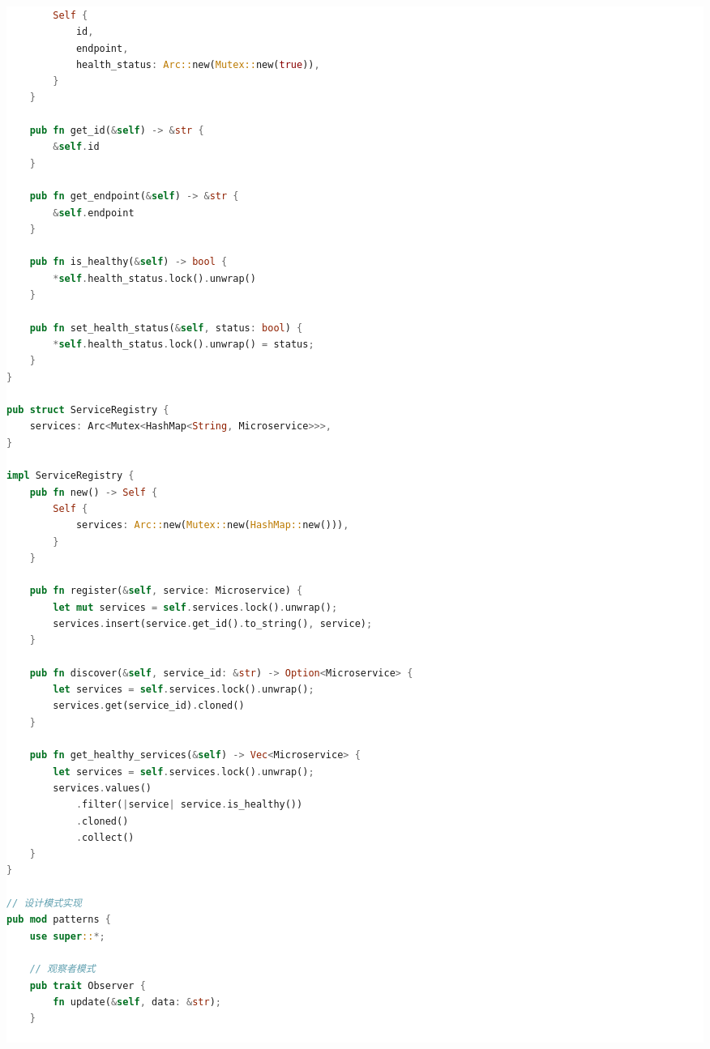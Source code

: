 ```rust
        Self {
            id,
            endpoint,
            health_status: Arc::new(Mutex::new(true)),
        }
    }
    
    pub fn get_id(&self) -> &str {
        &self.id
    }
    
    pub fn get_endpoint(&self) -> &str {
        &self.endpoint
    }
    
    pub fn is_healthy(&self) -> bool {
        *self.health_status.lock().unwrap()
    }
    
    pub fn set_health_status(&self, status: bool) {
        *self.health_status.lock().unwrap() = status;
    }
}

pub struct ServiceRegistry {
    services: Arc<Mutex<HashMap<String, Microservice>>>,
}

impl ServiceRegistry {
    pub fn new() -> Self {
        Self {
            services: Arc::new(Mutex::new(HashMap::new())),
        }
    }
    
    pub fn register(&self, service: Microservice) {
        let mut services = self.services.lock().unwrap();
        services.insert(service.get_id().to_string(), service);
    }
    
    pub fn discover(&self, service_id: &str) -> Option<Microservice> {
        let services = self.services.lock().unwrap();
        services.get(service_id).cloned()
    }
    
    pub fn get_healthy_services(&self) -> Vec<Microservice> {
        let services = self.services.lock().unwrap();
        services.values()
            .filter(|service| service.is_healthy())
            .cloned()
            .collect()
    }
}

// 设计模式实现
pub mod patterns {
    use super::*;
    
    // 观察者模式
    pub trait Observer {
        fn update(&self, data: &str);
    }
    
```